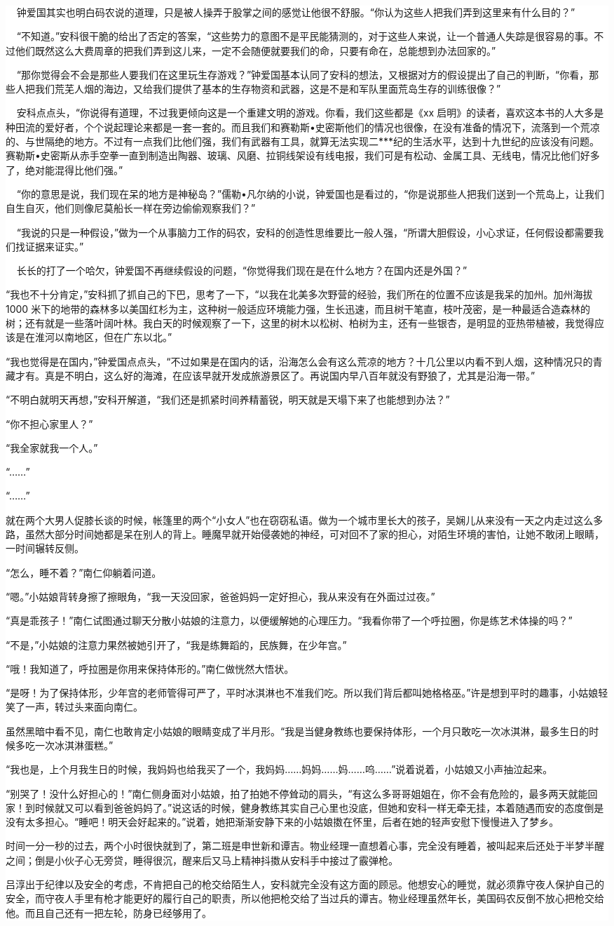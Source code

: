 &nbsp; &nbsp; 钟爱国其实也明白码农说的道理，只是被人操弄于股掌之间的感觉让他很不舒服。“你认为这些人把我们弄到这里来有什么目的？”

&nbsp; &nbsp; “不知道。”安科很干脆的给出了否定的答案，“这些势力的意图不是平民能猜测的，对于这些人来说，让一个普通人失踪是很容易的事。不过他们既然这么大费周章的把我们弄到这儿来，一定不会随便就要我们的命，只要有命在，总能想到办法回家的。”

&nbsp; &nbsp; “那你觉得会不会是那些人要我们在这里玩生存游戏？”钟爱国基本认同了安科的想法，又根据对方的假设提出了自己的判断，“你看，那些人把我们荒芜人烟的海边，又给我们提供了基本的生存物资和武器，这是不是和军队里面荒岛生存的训练很像？”

&nbsp; &nbsp; 安科点点头，“你说得有道理，不过我更倾向这是一个重建文明的游戏。你看，我们这些都是《xx 启明》的读者，喜欢这本书的人大多是种田流的爱好者，个个说起理论来都是一套一套的。而且我们和赛勒斯•史密斯他们的情况也很像，在没有准备的情况下，流落到一个荒凉的、与世隔绝的地方。不过有一点我们比他们强，我们有武器有工具，就算无法实现二\*\*\*纪的生活水平，达到十九世纪的应该没有问题。赛勒斯•史密斯从赤手空拳一直到制造出陶器、玻璃、风磨、拉铜线架设有线电报，我们可是有松动、金属工具、无线电，情况比他们好多了，绝对能混得比他们强。”

&nbsp; &nbsp; “你的意思是说，我们现在呆的地方是神秘岛？”儒勒•凡尔纳的小说，钟爱国也是看过的，“你是说那些人把我们送到一个荒岛上，让我们自生自灭，他们则像尼莫船长一样在旁边偷偷观察我们？”

&nbsp; &nbsp; “我说的只是一种假设，”做为一个从事脑力工作的码农，安科的创造性思维要比一般人强，“所谓大胆假设，小心求证，任何假设都需要我们找证据来证实。”

&nbsp; &nbsp; 长长的打了一个哈欠，钟爱国不再继续假设的问题，“你觉得我们现在是在什么地方？在国内还是外国？”

“我也不十分肯定，”安科抓了抓自己的下巴，思考了一下，“以我在北美多次野营的经验，我们所在的位置不应该是我呆的加州。加州海拔 1000 米下的地带的森林多以美国红杉为主，这种树一般适应环境能力强，生长迅速，而且树干笔直，枝叶茂密，是一种最适合造森林的树；还有就是一些落叶阔叶林。我白天的时候观察了一下，这里的树木以松树、柏树为主，还有一些银杏，是明显的亚热带植被，我觉得应该是在淮河以南地区，但在广东以北。”

“我也觉得是在国内，”钟爱国点点头，“不过如果是在国内的话，沿海怎么会有这么荒凉的地方？十几公里以内看不到人烟，这种情况只的青藏才有。真是不明白，这么好的海滩，在应该早就开发成旅游景区了。再说国内早八百年就没有野狼了，尤其是沿海一带。”

“不明白就明天再想，”安科开解道，“我们还是抓紧时间养精蓄锐，明天就是天塌下来了也能想到办法？”

“你不担心家里人？”

“我全家就我一个人。”

“……”

“……”

就在两个大男人促膝长谈的时候，帐篷里的两个“小女人”也在窃窃私语。做为一个城市里长大的孩子，吴娴儿从来没有一天之内走过这么多路，虽然大部分时间她都是呆在别人的背上。睡魔早就开始侵袭她的神经，可对回不了家的担心，对陌生环境的害怕，让她不敢闭上眼睛，一时间辗转反侧。

“怎么，睡不着？”南仁仰躺着问道。

“嗯。”小姑娘背转身擦了擦眼角，“我一天没回家，爸爸妈妈一定好担心，我从来没有在外面过过夜。”

“真是乖孩子！”南仁试图通过聊天分散小姑娘的注意力，以便缓解她的心理压力。“我看你带了一个呼拉圈，你是练艺术体操的吗？”

“不是，”小姑娘的注意力果然被她引开了，“我是练舞蹈的，民族舞，在少年宫。”

“哦！我知道了，呼拉圈是你用来保持体形的。”南仁做恍然大悟状。

“是呀！为了保持体形，少年宫的老师管得可严了，平时冰淇淋也不准我们吃。所以我们背后都叫她格格巫。”许是想到平时的趣事，小姑娘轻笑了一声，转过头来面向南仁。

虽然黑暗中看不见，南仁也敢肯定小姑娘的眼睛变成了半月形。“我是当健身教练也要保持体形，一个月只敢吃一次冰淇淋，最多生日的时候多吃一次冰淇淋蛋糕。”

“我也是，上个月我生日的时候，我妈妈也给我买了一个，我妈妈……妈妈……妈……呜……”说着说着，小姑娘又小声抽泣起来。

“别哭了！没什么好担心的！”南仁侧身面对小姑娘，拍了拍她不停耸动的肩头，“有这么多哥哥姐姐在，你不会有危险的，最多两天就能回家！到时候就又可以看到爸爸妈妈了。”说这话的时候，健身教练其实自己心里也没底，但她和安科一样无牵无挂，本着随遇而安的态度倒是没有太多担心。“睡吧！明天会好起来的。”说着，她把渐渐安静下来的小姑娘擞在怀里，后者在她的轻声安慰下慢慢进入了梦乡。

时间一分一秒的过去，两个小时很快就到了，第二班是申世新和谭吉。物业经理一直想着心事，完全没有睡着，被叫起来后还处于半梦半醒之间；倒是小伙子心无旁贷，睡得很沉，醒来后又马上精神抖擞从安科手中接过了霰弹枪。

吕淳出于纪律以及安全的考虑，不肯把自己的枪交给陌生人，安科就完全没有这方面的顾忌。他想安心的睡觉，就必须靠守夜人保护自己的安全，而守夜人手里有枪才能更好的履行自己的职责，所以他把枪交给了当过兵的谭吉。物业经理虽然年长，美国码农反倒不放心把枪交给他。而且自己还有一把左轮，防身已经够用了。

